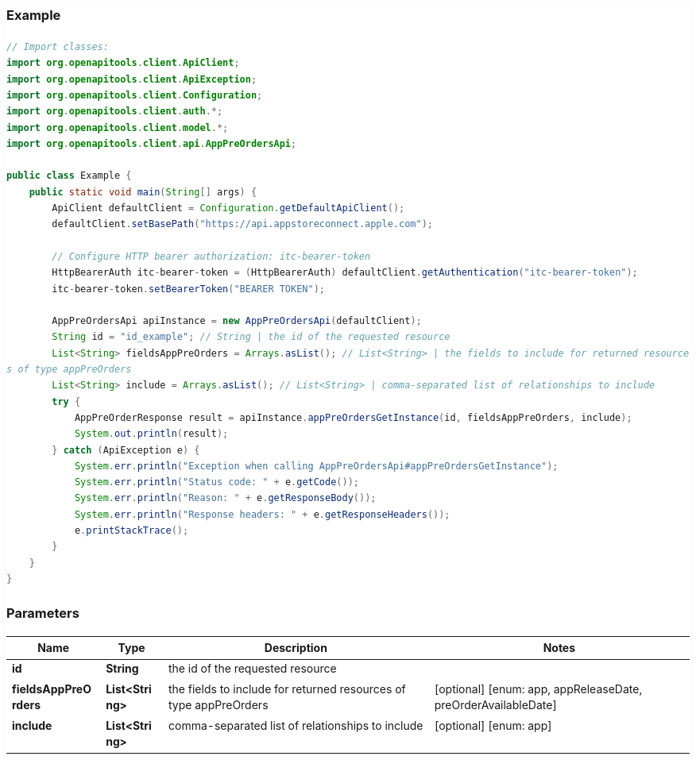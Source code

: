 

### Example

```java
// Import classes:
import org.openapitools.client.ApiClient;
import org.openapitools.client.ApiException;
import org.openapitools.client.Configuration;
import org.openapitools.client.auth.*;
import org.openapitools.client.model.*;
import org.openapitools.client.api.AppPreOrdersApi;

public class Example {
    public static void main(String[] args) {
        ApiClient defaultClient = Configuration.getDefaultApiClient();
        defaultClient.setBasePath("https://api.appstoreconnect.apple.com");
        
        // Configure HTTP bearer authorization: itc-bearer-token
        HttpBearerAuth itc-bearer-token = (HttpBearerAuth) defaultClient.getAuthentication("itc-bearer-token");
        itc-bearer-token.setBearerToken("BEARER TOKEN");

        AppPreOrdersApi apiInstance = new AppPreOrdersApi(defaultClient);
        String id = "id_example"; // String | the id of the requested resource
        List<String> fieldsAppPreOrders = Arrays.asList(); // List<String> | the fields to include for returned resources of type appPreOrders
        List<String> include = Arrays.asList(); // List<String> | comma-separated list of relationships to include
        try {
            AppPreOrderResponse result = apiInstance.appPreOrdersGetInstance(id, fieldsAppPreOrders, include);
            System.out.println(result);
        } catch (ApiException e) {
            System.err.println("Exception when calling AppPreOrdersApi#appPreOrdersGetInstance");
            System.err.println("Status code: " + e.getCode());
            System.err.println("Reason: " + e.getResponseBody());
            System.err.println("Response headers: " + e.getResponseHeaders());
            e.printStackTrace();
        }
    }
}
```

### Parameters


| Name | Type | Description  | Notes |
|------------- | ------------- | ------------- | -------------|
| **id** | **String**| the id of the requested resource | |
| **fieldsAppPreOrders** | **List&lt;String&gt;**| the fields to include for returned resources of type appPreOrders | [optional] [enum: app, appReleaseDate, preOrderAvailableDate] |
| **include** | **List&lt;String&gt;**| comma-separated list of relationships to include | [optional] [enum: app] |
